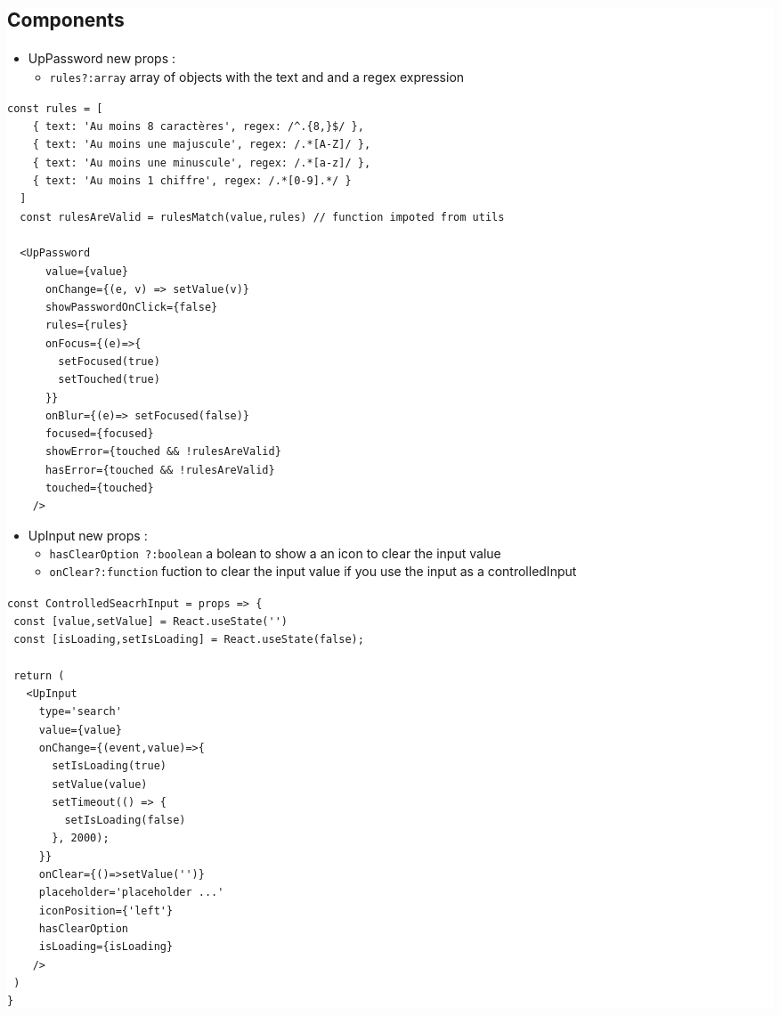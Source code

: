 ## Components

- UpPassword new props :
  - `rules?:array` array of objects with the text and and a regex expression

```
const rules = [
    { text: 'Au moins 8 caractères', regex: /^.{8,}$/ },
    { text: 'Au moins une majuscule', regex: /.*[A-Z]/ },
    { text: 'Au moins une minuscule', regex: /.*[a-z]/ },
    { text: 'Au moins 1 chiffre', regex: /.*[0-9].*/ }
  ]
  const rulesAreValid = rulesMatch(value,rules) // function impoted from utils

  <UpPassword
      value={value}
      onChange={(e, v) => setValue(v)}
      showPasswordOnClick={false}
      rules={rules}
      onFocus={(e)=>{
        setFocused(true)
        setTouched(true)
      }}
      onBlur={(e)=> setFocused(false)}
      focused={focused}
      showError={touched && !rulesAreValid}
      hasError={touched && !rulesAreValid}
      touched={touched}
    />
```

- UpInput new props :
  - `hasClearOption ?:boolean` a bolean to show a an icon to clear the input value
  - `onClear?:function` fuction to clear the input value if you use the input as a controlledInput

```
const ControlledSeacrhInput = props => {
 const [value,setValue] = React.useState('')
 const [isLoading,setIsLoading] = React.useState(false);

 return (
   <UpInput
     type='search'
     value={value}
     onChange={(event,value)=>{
       setIsLoading(true)
       setValue(value)
       setTimeout(() => {
         setIsLoading(false)
       }, 2000);
     }}
     onClear={()=>setValue('')}
     placeholder='placeholder ...'
     iconPosition={'left'}
     hasClearOption
     isLoading={isLoading}
    />
 )
}
```
